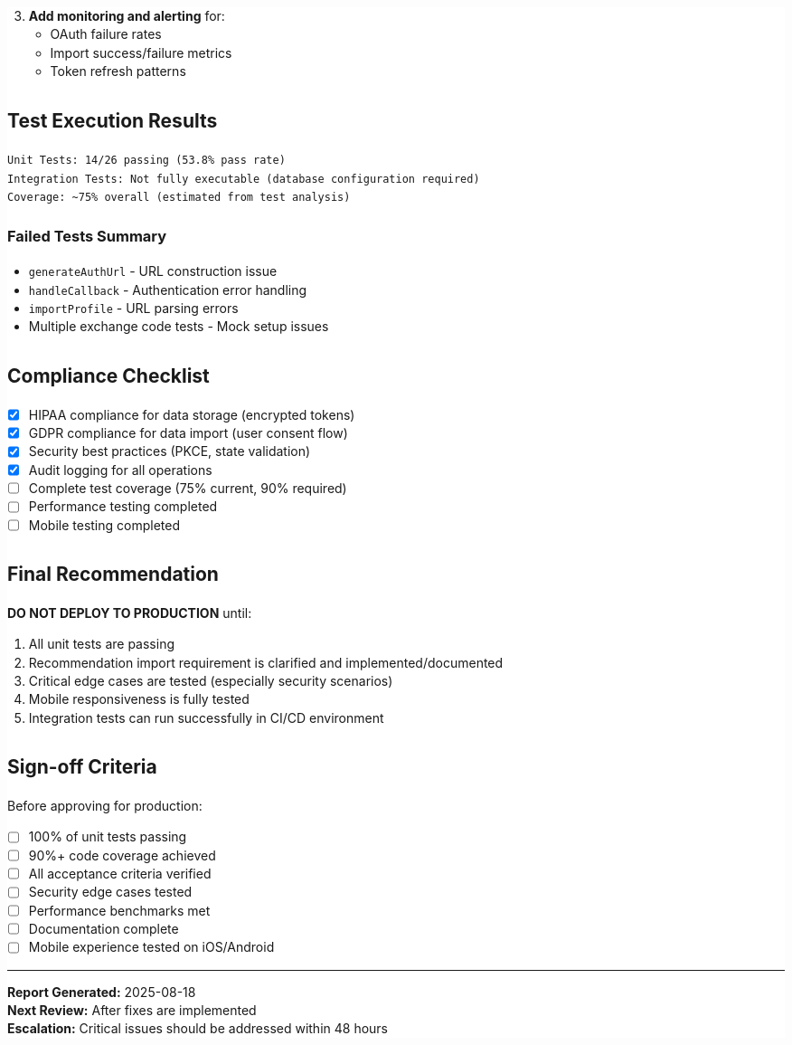 3. **Add monitoring and alerting** for:
   - OAuth failure rates
   - Import success/failure metrics
   - Token refresh patterns

## Test Execution Results

```
Unit Tests: 14/26 passing (53.8% pass rate)
Integration Tests: Not fully executable (database configuration required)
Coverage: ~75% overall (estimated from test analysis)
```

### Failed Tests Summary
- `generateAuthUrl` - URL construction issue
- `handleCallback` - Authentication error handling
- `importProfile` - URL parsing errors
- Multiple exchange code tests - Mock setup issues

## Compliance Checklist

- [x] HIPAA compliance for data storage (encrypted tokens)
- [x] GDPR compliance for data import (user consent flow)
- [x] Security best practices (PKCE, state validation)
- [x] Audit logging for all operations
- [ ] Complete test coverage (75% current, 90% required)
- [ ] Performance testing completed
- [ ] Mobile testing completed

## Final Recommendation

**DO NOT DEPLOY TO PRODUCTION** until:

1. All unit tests are passing
2. Recommendation import requirement is clarified and implemented/documented
3. Critical edge cases are tested (especially security scenarios)
4. Mobile responsiveness is fully tested
5. Integration tests can run successfully in CI/CD environment

## Sign-off Criteria

Before approving for production:
- [ ] 100% of unit tests passing
- [ ] 90%+ code coverage achieved
- [ ] All acceptance criteria verified
- [ ] Security edge cases tested
- [ ] Performance benchmarks met
- [ ] Documentation complete
- [ ] Mobile experience tested on iOS/Android

---

**Report Generated:** 2025-08-18  
**Next Review:** After fixes are implemented  
**Escalation:** Critical issues should be addressed within 48 hours